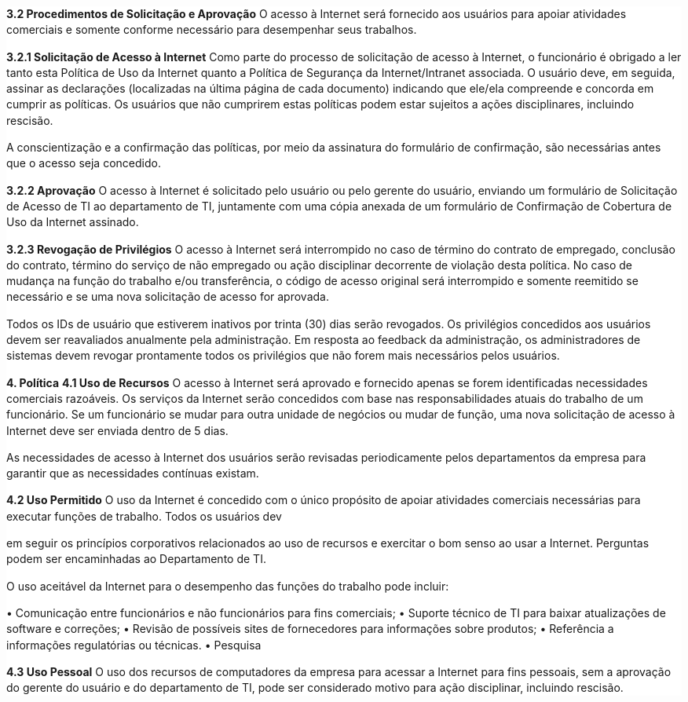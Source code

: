 **3.2 Procedimentos de Solicitação e Aprovação**
O acesso à Internet será fornecido aos usuários para apoiar atividades comerciais e somente conforme necessário para desempenhar seus trabalhos.

**3.2.1 Solicitação de Acesso à Internet**
Como parte do processo de solicitação de acesso à Internet, o funcionário é obrigado a ler tanto esta Política de Uso da Internet quanto a Política de Segurança da Internet/Intranet associada. O usuário deve, em seguida, assinar as declarações (localizadas na última página de cada documento) indicando que ele/ela compreende e concorda em cumprir as políticas. Os usuários que não cumprirem estas políticas podem estar sujeitos a ações disciplinares, incluindo rescisão.

A conscientização e a confirmação das políticas, por meio da assinatura do formulário de confirmação, são necessárias antes que o acesso seja concedido.

**3.2.2 Aprovação**
O acesso à Internet é solicitado pelo usuário ou pelo gerente do usuário, enviando um formulário de Solicitação de Acesso de TI ao departamento de TI, juntamente com uma cópia anexada de um formulário de Confirmação de Cobertura de Uso da Internet assinado.

**3.2.3 Revogação de Privilégios**
O acesso à Internet será interrompido no caso de término do contrato de empregado, conclusão do contrato, término do serviço de não empregado ou ação disciplinar decorrente de violação desta política. No caso de mudança na função do trabalho e/ou transferência, o código de acesso original será interrompido e somente reemitido se necessário e se uma nova solicitação de acesso for aprovada.

Todos os IDs de usuário que estiverem inativos por trinta (30) dias serão revogados. Os privilégios concedidos aos usuários devem ser reavaliados anualmente pela administração. Em resposta ao feedback da administração, os administradores de sistemas devem revogar prontamente todos os privilégios que não forem mais necessários pelos usuários.

**4. Política**
**4.1 Uso de Recursos**
O acesso à Internet será aprovado e fornecido apenas se forem identificadas necessidades comerciais razoáveis. Os serviços da Internet serão concedidos com base nas responsabilidades atuais do trabalho de um funcionário. Se um funcionário se mudar para outra unidade de negócios ou mudar de função, uma nova solicitação de acesso à Internet deve ser enviada dentro de 5 dias.

As necessidades de acesso à Internet dos usuários serão revisadas periodicamente pelos departamentos da empresa para garantir que as necessidades contínuas existam.

**4.2 Uso Permitido**
O uso da Internet é concedido com o único propósito de apoiar atividades comerciais necessárias para executar funções de trabalho. Todos os usuários dev

em seguir os princípios corporativos relacionados ao uso de recursos e exercitar o bom senso ao usar a Internet. Perguntas podem ser encaminhadas ao Departamento de TI.

O uso aceitável da Internet para o desempenho das funções do trabalho pode incluir:

•	Comunicação entre funcionários e não funcionários para fins comerciais;
•	Suporte técnico de TI para baixar atualizações de software e correções;
•	Revisão de possíveis sites de fornecedores para informações sobre produtos;
•	Referência a informações regulatórias ou técnicas.
•	Pesquisa

**4.3 Uso Pessoal**
O uso dos recursos de computadores da empresa para acessar a Internet para fins pessoais, sem a aprovação do gerente do usuário e do departamento de TI, pode ser considerado motivo para ação disciplinar, incluindo rescisão.
